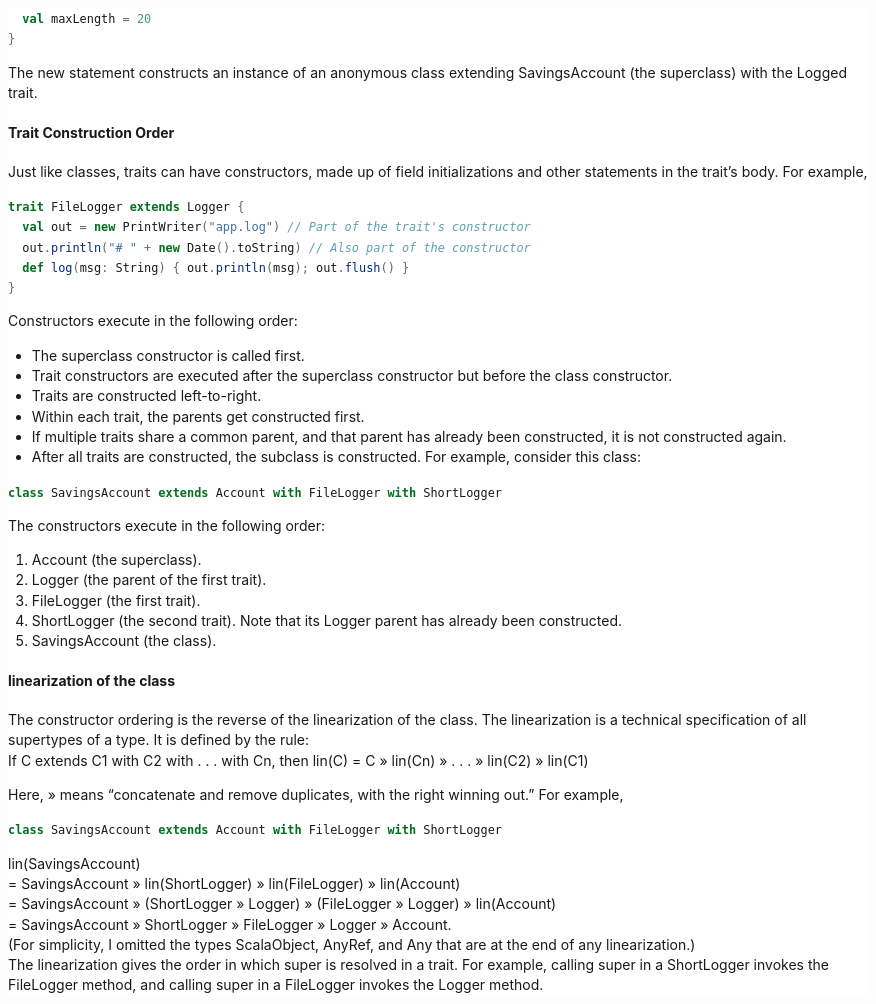 ```scala
  val maxLength = 20
}
```
The new statement constructs an instance of an anonymous class extending SavingsAccount (the superclass) with the Logged trait. 


#### Trait Construction Order
Just like classes, traits can have constructors, made up of field initializations and other statements in the trait’s body. For
example,  
```scala
trait FileLogger extends Logger {
  val out = new PrintWriter("app.log") // Part of the trait's constructor
  out.println("# " + new Date().toString) // Also part of the constructor
  def log(msg: String) { out.println(msg); out.flush() }
}
```

Constructors execute in the following order:  
* The superclass constructor is called first.
* Trait constructors are executed after the superclass constructor but before the class constructor.
* Traits are constructed left-to-right.
* Within each trait, the parents get constructed first.
* If multiple traits share a common parent, and that parent has already been constructed, it is not constructed again.
* After all traits are constructed, the subclass is constructed.
For example, consider this class:  
```scala
class SavingsAccount extends Account with FileLogger with ShortLogger  
```
The constructors execute in the following order:  
1. Account (the superclass).
2. Logger (the parent of the first trait).
3. FileLogger (the first trait).
4. ShortLogger (the second trait). Note that its Logger parent has already been constructed.
5. SavingsAccount (the class).

#### linearization of the class
The constructor ordering is the reverse of the linearization of the class. The linearization is a technical specification of all supertypes of a type. It is defined by the rule:  
If C extends C1 with C2 with . . . with Cn, then lin(C) = C » lin(Cn) » . . . » lin(C2) » lin(C1)

Here, » means “concatenate and remove duplicates, with the right winning out.” For example,  
```scala
class SavingsAccount extends Account with FileLogger with ShortLogger  
```
lin(SavingsAccount)  
= SavingsAccount » lin(ShortLogger) » lin(FileLogger) » lin(Account)  
= SavingsAccount » (ShortLogger » Logger) » (FileLogger » Logger) » lin(Account)  
= SavingsAccount » ShortLogger » FileLogger » Logger » Account.  
(For simplicity, I omitted the types ScalaObject, AnyRef, and Any that are at the end of any linearization.)  
The linearization gives the order in which super is resolved in a trait. For example, calling super in a ShortLogger invokes the FileLogger method, and calling super in a FileLogger invokes the Logger method.
